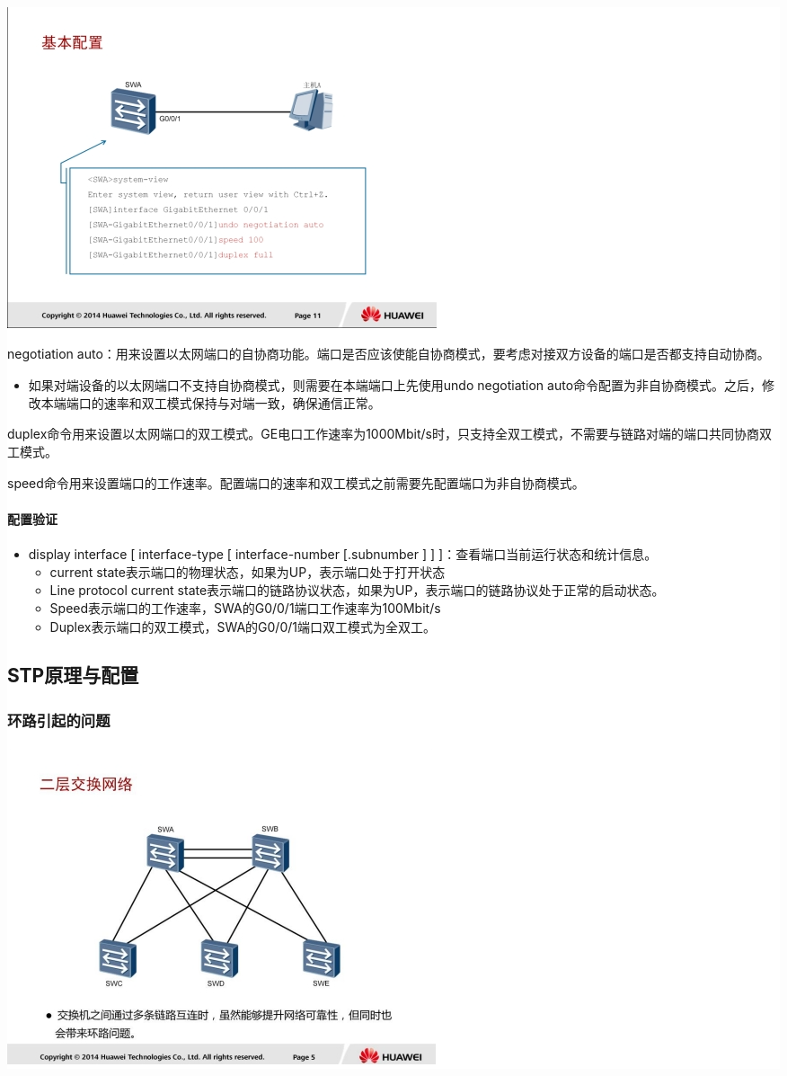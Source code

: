 ![1706199473637](images/1706199473637.png)

negotiation auto：用来设置以太网端口的自协商功能。端口是否应该使能自协商模式，要考虑对接双方设备的端口是否都支持自动协商。

* 如果对端设备的以太网端口不支持自协商模式，则需要在本端端口上先使用undo negotiation auto命令配置为非自协商模式。之后，修改本端端口的速率和双工模式保持与对端一致，确保通信正常。

duplex命令用来设置以太网端口的双工模式。GE电口工作速率为1000Mbit/s时，只支持全双工模式，不需要与链路对端的端口共同协商双工模式。

speed命令用来设置端口的工作速率。配置端口的速率和双工模式之前需要先配置端口为非自协商模式。

#### 配置验证

* display interface [ interface-type [ interface-number [.subnumber ] ] ]：查看端口当前运行状态和统计信息。
  * current state表示端口的物理状态，如果为UP，表示端口处于打开状态
  * Line protocol current state表示端口的链路协议状态，如果为UP，表示端口的链路协议处于正常的启动状态。
  * Speed表示端口的工作速率，SWA的G0/0/1端口工作速率为100Mbit/s
  * Duplex表示端口的双工模式，SWA的G0/0/1端口双工模式为全双工。

## STP原理与配置

### 环路引起的问题

![1706199683239](images/1706199683239.png)
